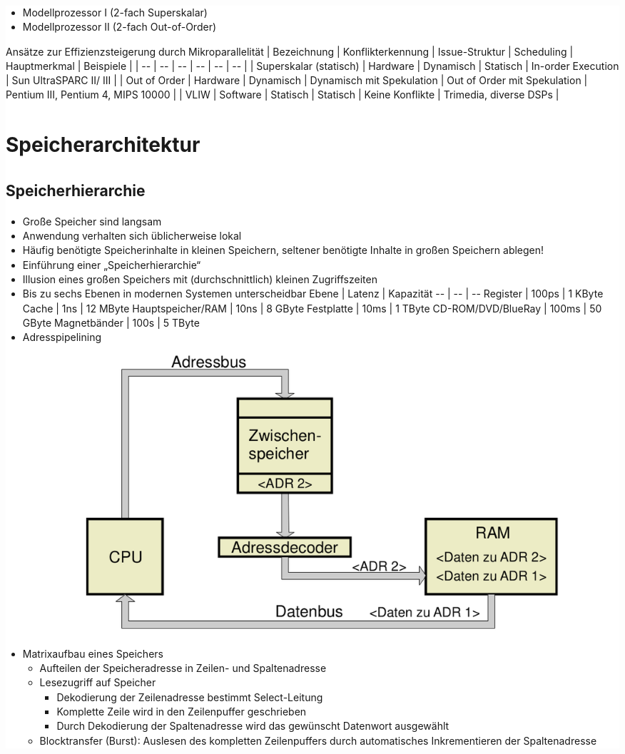 - Modellprozessor I (2-fach Superskalar)
- Modellprozessor II (2-fach Out-of-Order)

Ansätze zur Effizienzsteigerung durch Mikroparallelität
| Bezeichnung | Konflikterkennung | Issue-Struktur | Scheduling | Hauptmerkmal | Beispiele |
| -- | -- | -- | -- | -- | -- |
| Superskalar (statisch) | Hardware | Dynamisch | Statisch | In-order Execution | Sun UltraSPARC II/ III |
| Out of Order | Hardware | Dynamisch | Dynamisch mit Spekulation | Out of Order mit Spekulation | Pentium III, Pentium 4, MIPS 10000 | 
| VLIW | Software | Statisch | Statisch | Keine Konflikte | Trimedia, diverse DSPs |

# Speicherarchitektur
## Speicherhierarchie
- Große Speicher sind langsam
- Anwendung verhalten sich üblicherweise lokal
- Häufig benötigte Speicherinhalte in kleinen Speichern, seltener benötigte Inhalte in großen Speichern ablegen!
- Einführung einer „Speicherhierarchie“
- Illusion eines großen Speichers mit (durchschnittlich) kleinen Zugriffszeiten
- Bis zu sechs Ebenen in modernen Systemen unterscheidbar
  Ebene | Latenz | Kapazität 
  -- | -- | --
   Register | 100ps | 1 KByte
   Cache | 1ns | 12 MByte
   Hauptspeicher/RAM | 10ns | 8 GByte
   Festplatte | 10ms | 1 TByte
   CD-ROM/DVD/BlueRay | 100ms | 50 GByte
   Magnetbänder | 100s | 5 TByte
- Adresspipelining
    ![Pipelining; Quelle RA2 Vorlesung 2020/21](Assets/RA2_Adresspipelining.png)
- Matrixaufbau eines Speichers
  - Aufteilen der Speicheradresse in Zeilen- und Spaltenadresse
  - Lesezugriff auf Speicher
    - Dekodierung der Zeilenadresse bestimmt Select-Leitung
    - Komplette Zeile wird in den Zeilenpuffer geschrieben
    - Durch Dekodierung der Spaltenadresse wird das gewünscht Datenwort ausgewählt
  - Blocktransfer (Burst): Auslesen des kompletten Zeilenpuffers durch automatisches Inkrementieren der Spaltenadresse
